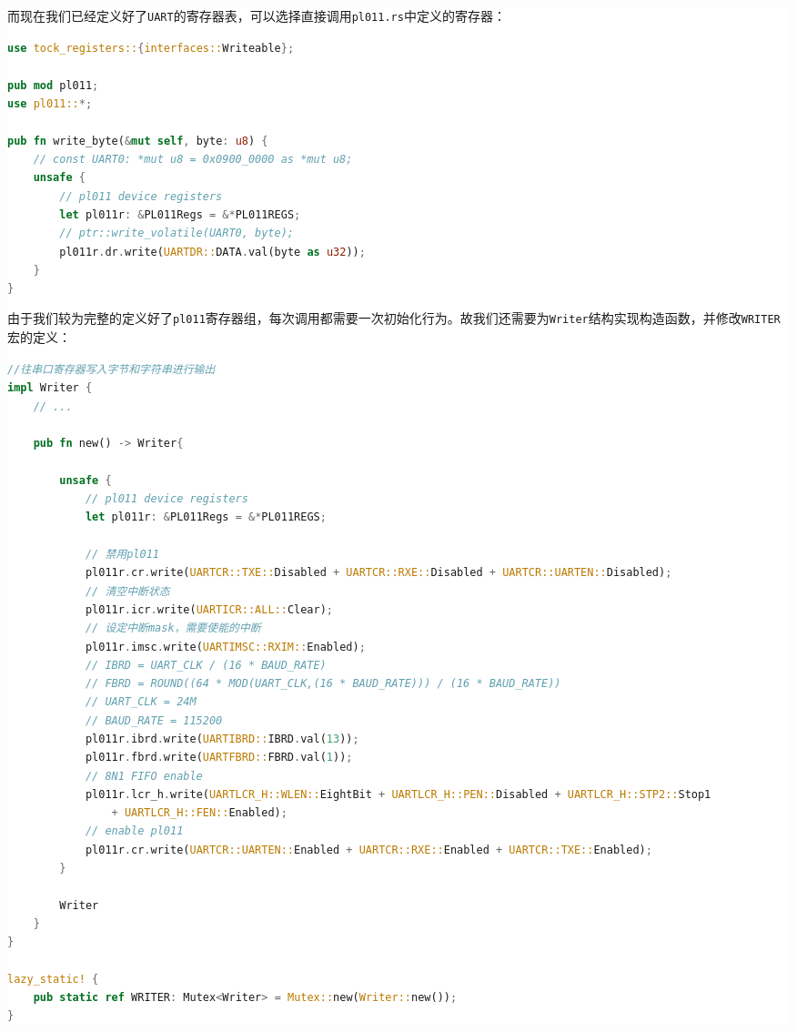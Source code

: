 而现在我们已经定义好了`UART`的寄存器表，可以选择直接调用`pl011.rs`中定义的寄存器：

```rust
use tock_registers::{interfaces::Writeable};

pub mod pl011;
use pl011::*;

pub fn write_byte(&mut self, byte: u8) {
    // const UART0: *mut u8 = 0x0900_0000 as *mut u8;
    unsafe {
        // pl011 device registers
        let pl011r: &PL011Regs = &*PL011REGS;
        // ptr::write_volatile(UART0, byte);
        pl011r.dr.write(UARTDR::DATA.val(byte as u32));
    }
}
```

由于我们较为完整的定义好了`pl011`寄存器组，每次调用都需要一次初始化行为。故我们还需要为`Writer`结构实现构造函数，并修改`WRITER`宏的定义：

```rust
//往串口寄存器写入字节和字符串进行输出
impl Writer {
    // ...

    pub fn new() -> Writer{

        unsafe {
            // pl011 device registers
            let pl011r: &PL011Regs = &*PL011REGS;

            // 禁用pl011
            pl011r.cr.write(UARTCR::TXE::Disabled + UARTCR::RXE::Disabled + UARTCR::UARTEN::Disabled);
            // 清空中断状态
            pl011r.icr.write(UARTICR::ALL::Clear);
            // 设定中断mask，需要使能的中断
            pl011r.imsc.write(UARTIMSC::RXIM::Enabled);
            // IBRD = UART_CLK / (16 * BAUD_RATE)
            // FBRD = ROUND((64 * MOD(UART_CLK,(16 * BAUD_RATE))) / (16 * BAUD_RATE))
            // UART_CLK = 24M
            // BAUD_RATE = 115200
            pl011r.ibrd.write(UARTIBRD::IBRD.val(13));
            pl011r.fbrd.write(UARTFBRD::FBRD.val(1));
            // 8N1 FIFO enable
            pl011r.lcr_h.write(UARTLCR_H::WLEN::EightBit + UARTLCR_H::PEN::Disabled + UARTLCR_H::STP2::Stop1
                + UARTLCR_H::FEN::Enabled);
            // enable pl011
            pl011r.cr.write(UARTCR::UARTEN::Enabled + UARTCR::RXE::Enabled + UARTCR::TXE::Enabled);
        }

        Writer
    }
}

lazy_static! {
    pub static ref WRITER: Mutex<Writer> = Mutex::new(Writer::new());
}
```
